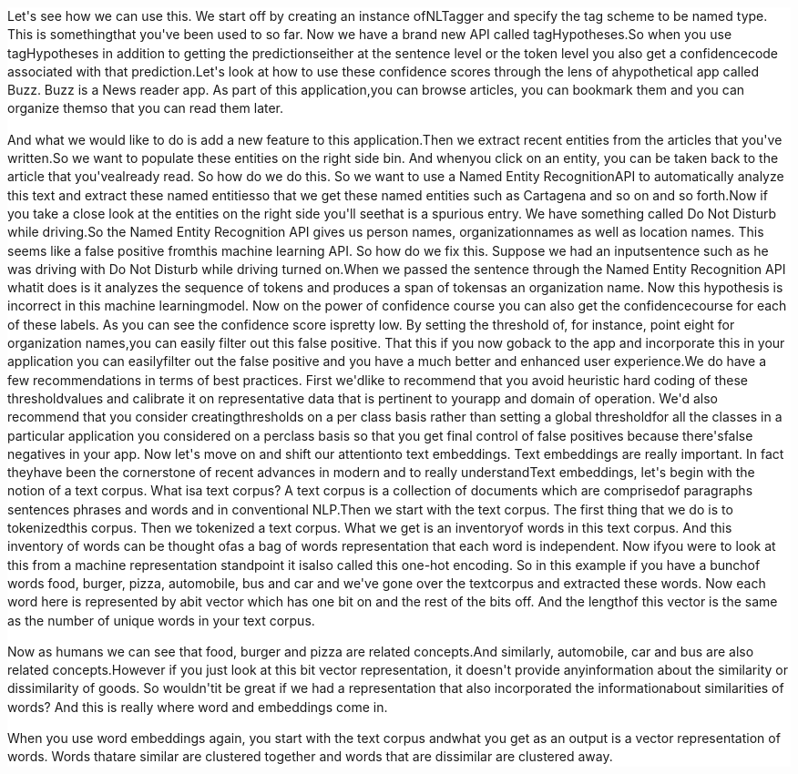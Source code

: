 Let's see how we can use this. We start off by creating an instance ofNLTagger and specify the tag scheme to be named type. This is somethingthat you've been used to so far. Now we have a brand new API called tagHypotheses.So when you use tagHypotheses in addition to getting the predictionseither at the sentence level or the token level you also get a confidencecode associated with that prediction.Let's look at how to use these confidence scores through the lens of ahypothetical app called Buzz. Buzz is a News reader app. As part of this application,you can browse articles, you can bookmark them and you can organize themso that you can read them later.

And what we would like to do is add a new feature to this application.Then we extract recent entities from the articles that you've written.So we want to populate these entities on the right side bin. And whenyou click on an entity, you can be taken back to the article that you'vealready read. So how do we do this. So we want to use a Named Entity RecognitionAPI to automatically analyze this text and extract these named entitiesso that we get these named entities such as Cartagena and so on and so forth.Now if you take a close look at the entities on the right side you'll seethat is a spurious entry. We have something called Do Not Disturb while driving.So the Named Entity Recognition API gives us person names, organizationnames as well as location names. This seems like a false positive fromthis machine learning API. So how do we fix this. Suppose we had an inputsentence such as he was driving with Do Not Disturb while driving turned on.When we passed the sentence through the Named Entity Recognition API whatit does is it analyzes the sequence of tokens and produces a span of tokensas an organization name. Now this hypothesis is incorrect in this machine learningmodel. Now on the power of confidence course you can also get the confidencecourse for each of these labels. As you can see the confidence score ispretty low. By setting the threshold of, for instance, point eight for organization names,you can easily filter out this false positive. That this if you now goback to the app and incorporate this in your application you can easilyfilter out the false positive and you have a much better and enhanced user experience.We do have a few recommendations in terms of best practices. First we'dlike to recommend that you avoid heuristic hard coding of these thresholdvalues and calibrate it on representative data that is pertinent to yourapp and domain of operation. We'd also recommend that you consider creatingthresholds on a per class basis rather than setting a global thresholdfor all the classes in a particular application you considered on a perclass basis so that you get final control of false positives because there'sfalse negatives in your app. Now let's move on and shift our attentionto text embeddings. Text embeddings are really important. In fact theyhave been the cornerstone of recent advances in modern and to really understandText embeddings, let's begin with the notion of a text corpus. What isa text corpus? A text corpus is a collection of documents which are comprisedof paragraphs sentences phrases and words and in conventional NLP.Then we start with the text corpus. The first thing that we do is to tokenizedthis corpus. Then we tokenized a text corpus. What we get is an inventoryof words in this text corpus. And this inventory of words can be thought ofas a bag of words representation that each word is independent. Now ifyou were to look at this from a machine representation standpoint it isalso called this one-hot encoding. So in this example if you have a bunchof words food, burger, pizza, automobile, bus and car and we've gone over the textcorpus and extracted these words. Now each word here is represented by abit vector which has one bit on and the rest of the bits off. And the lengthof this vector is the same as the number of unique words in your text corpus.

Now as humans we can see that food, burger and pizza are related concepts.And similarly, automobile, car and bus are also related concepts.However if you just look at this bit vector representation, it doesn't provide anyinformation about the similarity or dissimilarity of goods. So wouldn'tit be great if we had a representation that also incorporated the informationabout similarities of words? And this is really where word and embeddings come in.

When you use word embeddings again, you start with the text corpus andwhat you get as an output is a vector representation of words. Words thatare similar are clustered together and words that are dissimilar are clustered away.

